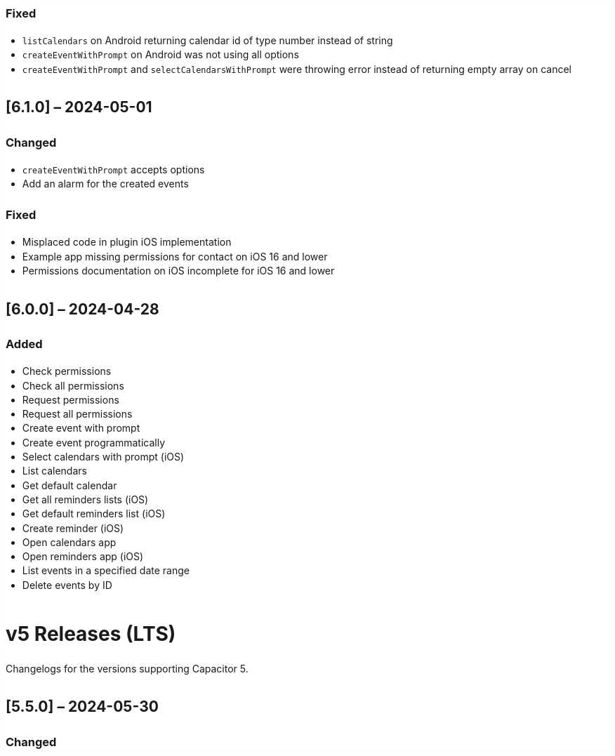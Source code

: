 ### Fixed

- `listCalendars` on Android returning calendar id of type number instead of string
- `createEventWithPrompt` on Android was not using all options
- `createEventWithPrompt` and `selectCalendarsWithPrompt` were throwing error instead of returning empty array on cancel

## [6.1.0] – 2024-05-01

### Changed

- `createEventWithPrompt` accepts options
- Add an alarm for the created events

### Fixed

- Misplaced code in plugin iOS implementation
- Example app missing permissions for contact on iOS 16 and lower
- Permissions documentation on iOS incomplete for iOS 16 and lower

## [6.0.0] – 2024-04-28

### Added

- Check permissions
- Check all permissions
- Request permissions
- Request all permissions
- Create event with prompt
- Create event programmatically
- Select calendars with prompt (iOS)
- List calendars
- Get default calendar
- Get all reminders lists (iOS)
- Get default reminders list (iOS)
- Create reminder (iOS)
- Open calendars app
- Open reminders app (iOS)
- List events in a specified date range
- Delete events by ID

# v5 Releases (LTS)

Changelogs for the versions supporting Capacitor 5.

## [5.5.0] – 2024-05-30

### Changed
